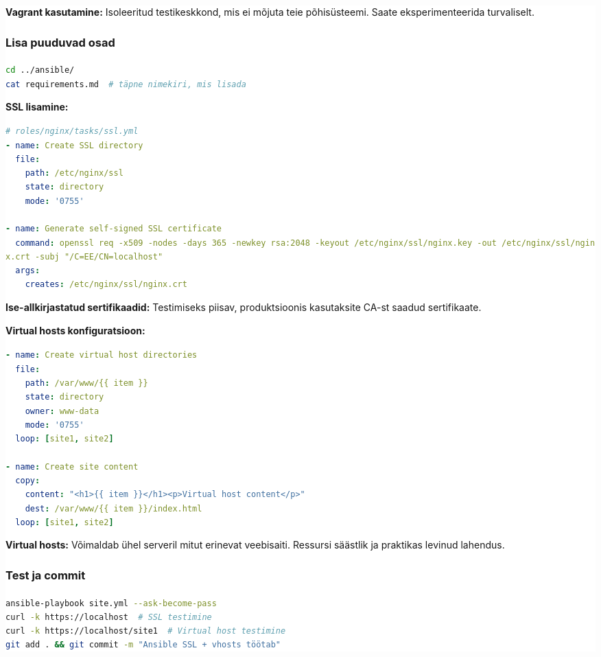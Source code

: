 **Vagrant kasutamine:** Isoleeritud testikeskkond, mis ei mõjuta teie põhisüsteemi. Saate eksperimenteerida turvaliselt.

### Lisa puuduvad osad
```bash
cd ../ansible/
cat requirements.md  # täpne nimekiri, mis lisada
```

**SSL lisamine:**
```yaml
# roles/nginx/tasks/ssl.yml
- name: Create SSL directory
  file:
    path: /etc/nginx/ssl
    state: directory
    mode: '0755'

- name: Generate self-signed SSL certificate  
  command: openssl req -x509 -nodes -days 365 -newkey rsa:2048 -keyout /etc/nginx/ssl/nginx.key -out /etc/nginx/ssl/nginx.crt -subj "/C=EE/CN=localhost"
  args:
    creates: /etc/nginx/ssl/nginx.crt
```

**Ise-allkirjastatud sertifikaadid:** Testimiseks piisav, produktsioonis kasutaksite CA-st saadud sertifikaate.

**Virtual hosts konfiguratsioon:**
```yaml
- name: Create virtual host directories
  file:
    path: /var/www/{{ item }}
    state: directory
    owner: www-data
    mode: '0755'
  loop: [site1, site2]

- name: Create site content
  copy:
    content: "<h1>{{ item }}</h1><p>Virtual host content</p>"
    dest: /var/www/{{ item }}/index.html
  loop: [site1, site2]
```

**Virtual hosts:** Võimaldab ühel serveril mitut erinevat veebisaiti. Ressursi säästlik ja praktikas levinud lahendus.

### Test ja commit
```bash
ansible-playbook site.yml --ask-become-pass
curl -k https://localhost  # SSL testimine
curl -k https://localhost/site1  # Virtual host testimine
git add . && git commit -m "Ansible SSL + vhosts töötab"
```
